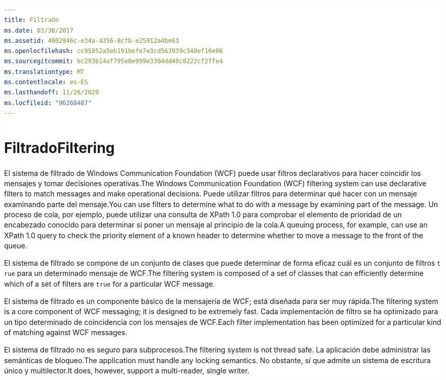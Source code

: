 ```yaml
---
title: Filtrado
ms.date: 03/30/2017
ms.assetid: 4002946c-e34a-4356-8cfb-e25912a4be63
ms.openlocfilehash: cc95852a5eb191befe7e3cd563939c340ef16e06
ms.sourcegitcommit: bc293b14af795e0e999e3304dd40c0222cf2ffe4
ms.translationtype: MT
ms.contentlocale: es-ES
ms.lasthandoff: 11/26/2020
ms.locfileid: "96268487"
---
```

# <a name="filtering"></a><span data-ttu-id="6a4d4-102">Filtrado</span><span class="sxs-lookup"><span data-stu-id="6a4d4-102">Filtering</span></span>

<span data-ttu-id="6a4d4-103">El sistema de filtrado de Windows Communication Foundation (WCF) puede usar filtros declarativos para hacer coincidir los mensajes y tomar decisiones operativas.</span><span class="sxs-lookup"><span data-stu-id="6a4d4-103">The Windows Communication Foundation (WCF) filtering system can use declarative filters to match messages and make operational decisions.</span></span> <span data-ttu-id="6a4d4-104">Puede utilizar filtros para determinar qué hacer con un mensaje examinando parte del mensaje.</span><span class="sxs-lookup"><span data-stu-id="6a4d4-104">You can use filters to determine what to do with a message by examining part of the message.</span></span> <span data-ttu-id="6a4d4-105">Un proceso de cola, por ejemplo, puede utilizar una consulta de XPath 1.0 para comprobar el elemento de prioridad de un encabezado conocido para determinar si poner un mensaje al principio de la cola.</span><span class="sxs-lookup"><span data-stu-id="6a4d4-105">A queuing process, for example, can use an XPath 1.0 query to check the priority element of a known header to determine whether to move a message to the front of the queue.</span></span>  
  
 <span data-ttu-id="6a4d4-106">El sistema de filtrado se compone de un conjunto de clases que puede determinar de forma eficaz cuál es un conjunto de filtros `true` para un determinado mensaje de WCF.</span><span class="sxs-lookup"><span data-stu-id="6a4d4-106">The filtering system is composed of a set of classes that can efficiently determine which of a set of filters are `true` for a particular WCF message.</span></span>  
  
 <span data-ttu-id="6a4d4-107">El sistema de filtrado es un componente básico de la mensajería de WCF; está diseñada para ser muy rápida.</span><span class="sxs-lookup"><span data-stu-id="6a4d4-107">The filtering system is a core component of WCF messaging; it is designed to be extremely fast.</span></span> <span data-ttu-id="6a4d4-108">Cada implementación de filtro se ha optimizado para un tipo determinado de coincidencia con los mensajes de WCF.</span><span class="sxs-lookup"><span data-stu-id="6a4d4-108">Each filter implementation has been optimized for a particular kind of matching against WCF messages.</span></span>  
  
 <span data-ttu-id="6a4d4-109">El sistema de filtrado no es seguro para subprocesos.</span><span class="sxs-lookup"><span data-stu-id="6a4d4-109">The filtering system is not thread safe.</span></span> <span data-ttu-id="6a4d4-110">La aplicación debe administrar las semánticas de bloqueo.</span><span class="sxs-lookup"><span data-stu-id="6a4d4-110">The application must handle any locking semantics.</span></span> <span data-ttu-id="6a4d4-111">No obstante, sí que admite un sistema de escritura único y multilector.</span><span class="sxs-lookup"><span data-stu-id="6a4d4-111">It does, however, support a multi-reader, single writer.</span></span>  
  